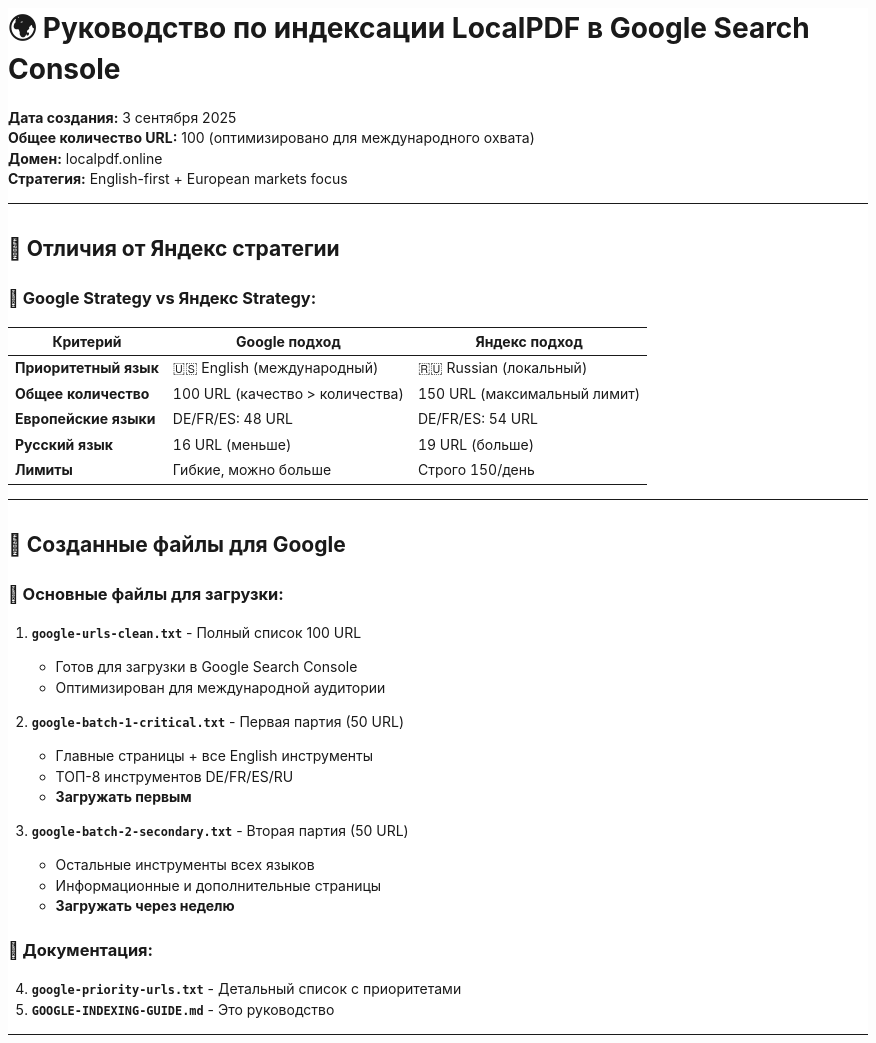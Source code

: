 # 🌍 Руководство по индексации LocalPDF в Google Search Console

**Дата создания:** 3 сентября 2025  
**Общее количество URL:** 100 (оптимизировано для международного охвата)  
**Домен:** localpdf.online  
**Стратегия:** English-first + European markets focus

---

## 🔄 Отличия от Яндекс стратегии

### 🎯 **Google Strategy vs Яндекс Strategy:**

| Критерий | Google подход | Яндекс подход |
|----------|---------------|---------------|
| **Приоритетный язык** | 🇺🇸 English (международный) | 🇷🇺 Russian (локальный) |
| **Общее количество** | 100 URL (качество > количества) | 150 URL (максимальный лимит) |
| **Европейские языки** | DE/FR/ES: 48 URL | DE/FR/ES: 54 URL |
| **Русский язык** | 16 URL (меньше) | 19 URL (больше) |
| **Лимиты** | Гибкие, можно больше | Строго 150/день |

---

## 📁 Созданные файлы для Google

### 📄 Основные файлы для загрузки:

1. **`google-urls-clean.txt`** - Полный список 100 URL
   - Готов для загрузки в Google Search Console
   - Оптимизирован для международной аудитории

2. **`google-batch-1-critical.txt`** - Первая партия (50 URL)
   - Главные страницы + все English инструменты
   - ТОП-8 инструментов DE/FR/ES/RU
   - **Загружать первым**

3. **`google-batch-2-secondary.txt`** - Вторая партия (50 URL)
   - Остальные инструменты всех языков
   - Информационные и дополнительные страницы
   - **Загружать через неделю**

### 📄 Документация:

4. **`google-priority-urls.txt`** - Детальный список с приоритетами
5. **`GOOGLE-INDEXING-GUIDE.md`** - Это руководство

---
